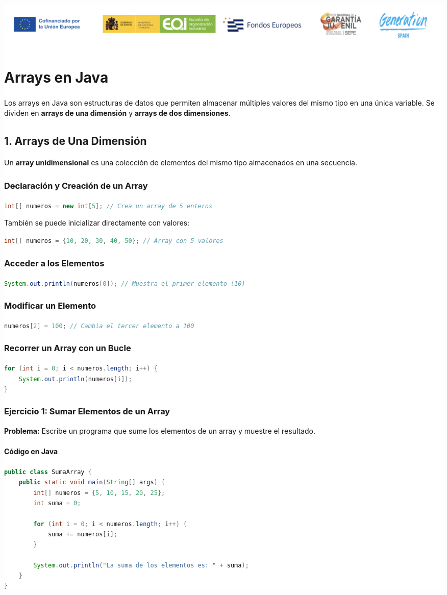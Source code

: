 <p align="center">
  <img src="../images/banner_eoi.png" width="100%" />
</p>

# **Arrays en Java**
Los arrays en Java son estructuras de datos que permiten almacenar múltiples valores del mismo tipo en una única variable. Se dividen en **arrays de una dimensión** y **arrays de dos dimensiones**.


## **1. Arrays de Una Dimensión**
Un **array unidimensional** es una colección de elementos del mismo tipo almacenados en una secuencia.

### **Declaración y Creación de un Array**
```java
int[] numeros = new int[5]; // Crea un array de 5 enteros
```
También se puede inicializar directamente con valores:
```java
int[] numeros = {10, 20, 30, 40, 50}; // Array con 5 valores
```

### **Acceder a los Elementos**
```java
System.out.println(numeros[0]); // Muestra el primer elemento (10)
```

### **Modificar un Elemento**
```java
numeros[2] = 100; // Cambia el tercer elemento a 100
```

### **Recorrer un Array con un Bucle**
```java
for (int i = 0; i < numeros.length; i++) {
    System.out.println(numeros[i]);
}
```

### **Ejercicio 1: Sumar Elementos de un Array**
**Problema:** Escribe un programa que sume los elementos de un array y muestre el resultado.

#### **Código en Java**
```java
public class SumaArray {
    public static void main(String[] args) {
        int[] numeros = {5, 10, 15, 20, 25};
        int suma = 0;

        for (int i = 0; i < numeros.length; i++) {
            suma += numeros[i];
        }

        System.out.println("La suma de los elementos es: " + suma);
    }
}
```
